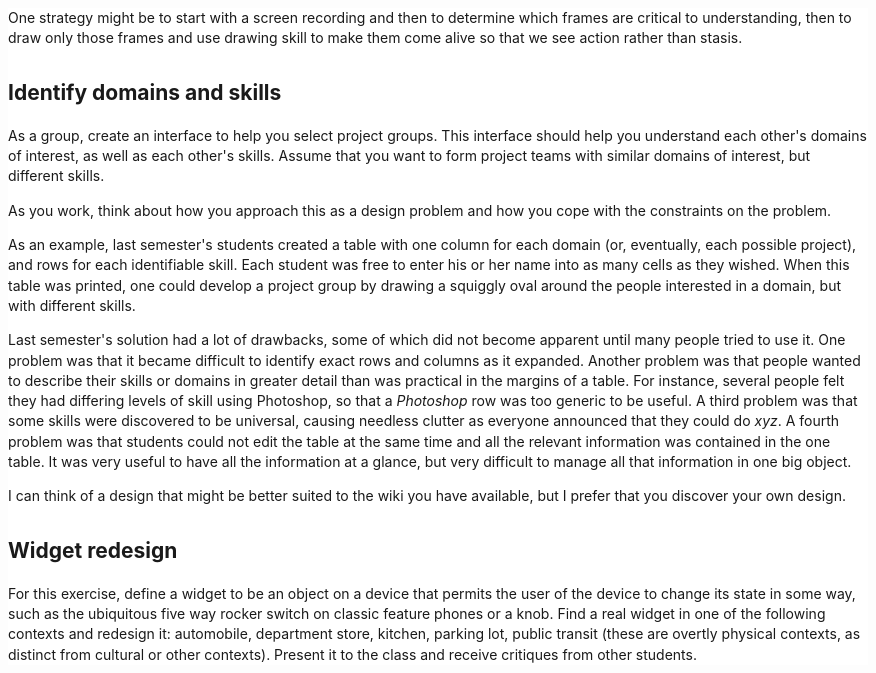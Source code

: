 One strategy might be to start with a screen recording and then to determine which frames are critical to understanding, then to draw only those frames and use drawing skill to make them come alive so that we see action rather than stasis.

## Identify domains and skills

As a group, create an interface
to help you select project groups.  This interface
should help you understand each other's domains of
interest, as well as each other's skills.  Assume that
you want to form project teams with similar domains of
interest, but different skills.

As you work, think about how you approach this as a
design problem and how you cope with the constraints on
the problem.

As an example, last semester's students created a table
with one column for each domain (or, eventually, each
possible project), and rows for each identifiable skill.
Each student was free to enter his or her name into as
many cells as they wished.  When this table was printed,
one could develop a project group by drawing a squiggly
oval around the people interested in a domain, but with
different skills.

Last semester's solution had a lot of drawbacks, some of
which did not become apparent until many people
tried to use it.  One problem was that it became
difficult to identify exact rows and columns as it
expanded.  Another problem was that people wanted to
describe their skills or domains in greater detail than
was practical in the margins of a table.  For instance,
several people felt they had differing levels of skill
using Photoshop, so that a *Photoshop* row was
too generic to be useful.  A third problem was that some
skills were discovered to be universal, causing needless
clutter as everyone announced that they could do *xyz*.
A fourth problem was that students could not edit the
table at the same time and all the relevant information
was contained in the one table.  It was very useful to
have all the information at a glance, but very difficult
to manage all that information in one big object.

I can think of a design that might be better suited to
the wiki you have available, but I prefer that you
discover your own design.

## Widget redesign

For this exercise, define a widget to be an object on a
device that permits the user of the device to change its
state in some way, such as the ubiquitous five way
rocker switch on classic feature phones or 
a knob.  Find a real widget in one of the following
contexts and redesign it: automobile, department store,
kitchen, parking lot, public transit (these are
overtly physical contexts, as distinct from cultural or
other contexts).  Present it to the class and receive
critiques from other students.
